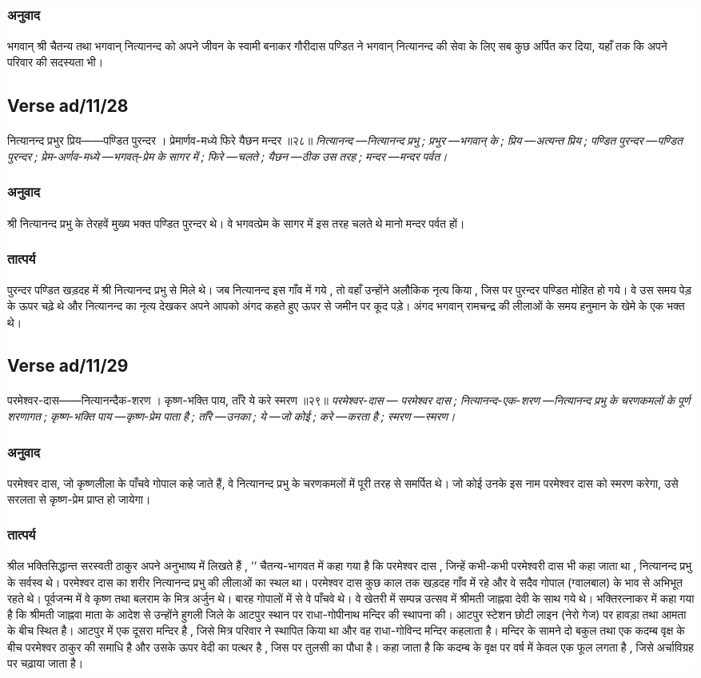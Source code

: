 
### अनुवाद
भगवान् श्री चैतन्य तथा भगवान् नित्यानन्द को अपने जीवन के स्वामी बनाकर गौरीदास पण्डित ने भगवान् नित्यानन्द की सेवा के लिए सब कुछ अर्पित कर दिया, यहाँ तक कि अपने परिवार की सदस्यता भी।


## Verse ad/11/28
नित्यानन्द प्रभुर प्रिय——पण्डित पुरन्दर ।
प्रेमार्णव-मध्ये फिरे यैछन मन्दर ॥२८॥
*नित्यानन्द —नित्यानन्द प्रभु ; प्रभुर —भगवान् के ; प्रिय —अत्यन्त प्रिय ; पण्डित पुरन्दर —पण्डित पुरन्दर ; प्रेम-अर्णव-मध्ये —भगवत्-प्रेम के सागर में ; फिरे —चलते ; यैछन —ठीक उस तरह ; मन्दर —मन्दर पर्वत।*


### अनुवाद
श्री नित्यानन्द प्रभु के तेरहवें मुख्य भक्त पण्डित पुरन्दर थे। वे भगवत्प्रेम के सागर में इस तरह चलते थे मानो मन्दर पर्वत हों।


### तात्पर्य
पुरन्दर पण्डित खड़दह में श्री नित्यानन्द प्रभु से मिले थे। जब नित्यानन्द इस गाँव में गये , तो वहाँ उन्होंने अलौकिक नृत्य किया , जिस पर पुरन्दर पण्डित मोहित हो गये। वे उस समय पेड़ के ऊपर चढ़े थे और नित्यानन्द का नृत्य देखकर अपने आपको अंगद कहते हुए ऊपर से जमीन पर कूद पड़े। अंगद भगवान् रामचन्द्र की लीलाओं के समय हनुमान के खेमे के एक भक्त थे।


## Verse ad/11/29
परमेश्वर-दास——नित्यानन्दैक-शरण ।
कृष्ण-भक्ति पाय, ताँरे ये करे स्मरण ॥२९॥
*परमेश्वर-दास — परमेश्वर दास ; नित्यानन्द-एक-शरण —नित्यानन्द प्रभु के चरणकमलों के पूर्ण शरणागत ; कृष्ण-भक्ति पाय —कृष्ण-प्रेम पाता है ; ताँरे —उनका ; ये —जो कोई ; करे —करता है ; स्मरण —स्मरण।*


### अनुवाद
परमेश्वर दास, जो कृष्णलीला के पाँचवे गोपाल कहे जाते हैं, वे नित्यानन्द प्रभु के चरणकमलों में पूरी तरह से समर्पित थे। जो कोई उनके इस नाम परमेश्वर दास को स्मरण करेगा, उसे सरलता से कृष्ण-प्रेम प्राप्त हो जायेगा।


### तात्पर्य
श्रील भक्तिसिद्धान्त सरस्वती ठाकुर अपने अनुभाष्य में लिखते हैं , ‘‘ चैतन्य-भागवत में कहा गया है कि परमेश्वर दास , जिन्हें कभी-कभी परमेश्वरी दास भी कहा जाता था , नित्यानन्द प्रभु के सर्वस्व थे। परमेश्वर दास का शरीर नित्यानन्द प्रभु की लीलाओं का स्थल था। परमेश्वर दास कुछ काल तक खड़दह गाँव में रहे और वे सदैव गोपाल (ग्वालबाल) के भाव से अभिभूत रहते थे। पूर्वजन्म में वे कृष्ण तथा बलराम के मित्र अर्जुन थे। बारह गोपालों में से वे पाँचवे थे। वे खेतरी में सम्पन्न उत्सव में श्रीमती जाह्नवा देवी के साथ गये थे। भक्तिरत्नाकर में कहा गया है कि श्रीमती जाह्नवा माता के आदेश से उन्होंने हुगली जिले के आटपुर स्थान पर राधा-गोपीनाथ मन्दिर की स्थापना की। आटपुर स्टेशन छोटी लाइन (नेरो गेज) पर हावड़ा तथा आमता के बीच स्थित है। आटपुर में एक दूसरा मन्दिर है , जिसे मित्र परिवार ने स्थापित किया था और वह राधा-गोविन्द मन्दिर कहलाता है। मन्दिर के सामने दो बकुल तथा एक कदम्ब वृक्ष के बीच परमेश्वर ठाकुर की समाधि है और उसके ऊपर वेदी का पत्थर है , जिस पर तुलसी का पौधा है। कहा जाता है कि कदम्ब के वृक्ष पर वर्ष में केवल एक फूल लगता है , जिसे अर्चाविग्रह पर चढ़ाया जाता है।
